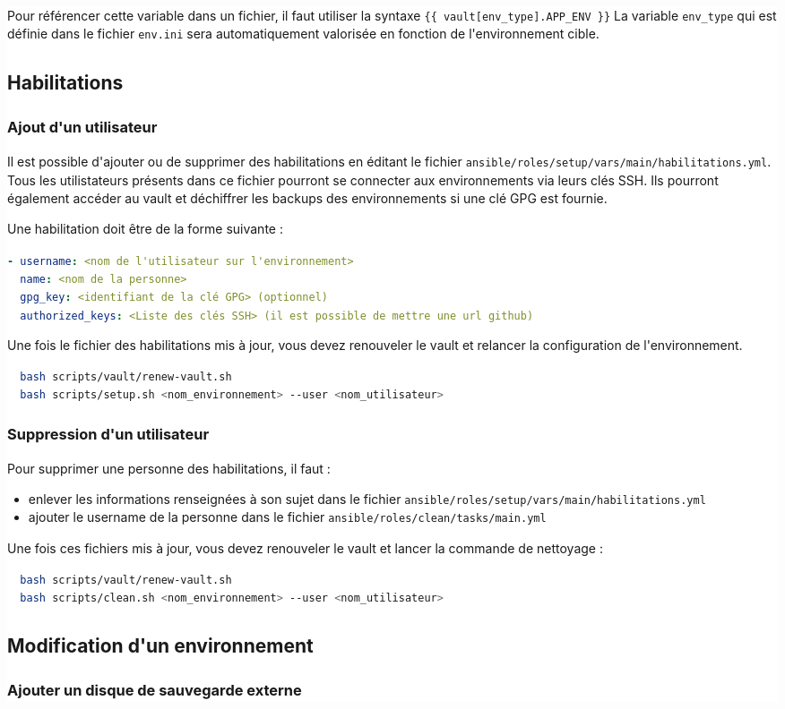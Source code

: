 Pour référencer cette variable dans un fichier, il faut utiliser la syntaxe `{{ vault[env_type].APP_ENV }}`
La variable `env_type` qui est définie dans le fichier `env.ini` sera automatiquement valorisée en fonction de
l'environnement cible.

## Habilitations

### Ajout d'un utilisateur

Il est possible d'ajouter ou de supprimer des habilitations en éditant le
fichier `ansible/roles/setup/vars/main/habilitations.yml`. Tous les utilistateurs présents dans ce fichier pourront se
connecter aux environnements via leurs clés SSH. Ils pourront également accéder au vault et déchiffrer les backups des
environnements si une clé GPG est fournie.

Une habilitation doit être de la forme suivante :

```yml
- username: <nom de l'utilisateur sur l'environnement>
  name: <nom de la personne>
  gpg_key: <identifiant de la clé GPG> (optionnel)
  authorized_keys: <Liste des clés SSH> (il est possible de mettre une url github)
```

Une fois le fichier des habilitations mis à jour, vous devez renouveler le vault et relancer la configuration de
l'environnement.

```bash
  bash scripts/vault/renew-vault.sh
  bash scripts/setup.sh <nom_environnement> --user <nom_utilisateur>
```

### Suppression d'un utilisateur

Pour supprimer une personne des habilitations, il faut :

- enlever les informations renseignées à son sujet dans le fichier `ansible/roles/setup/vars/main/habilitations.yml`
- ajouter le username de la personne dans le fichier `ansible/roles/clean/tasks/main.yml`

Une fois ces fichiers mis à jour, vous devez renouveler le vault et lancer la commande de nettoyage :

```bash
  bash scripts/vault/renew-vault.sh
  bash scripts/clean.sh <nom_environnement> --user <nom_utilisateur>
```

## Modification d'un environnement

### Ajouter un disque de sauvegarde externe
